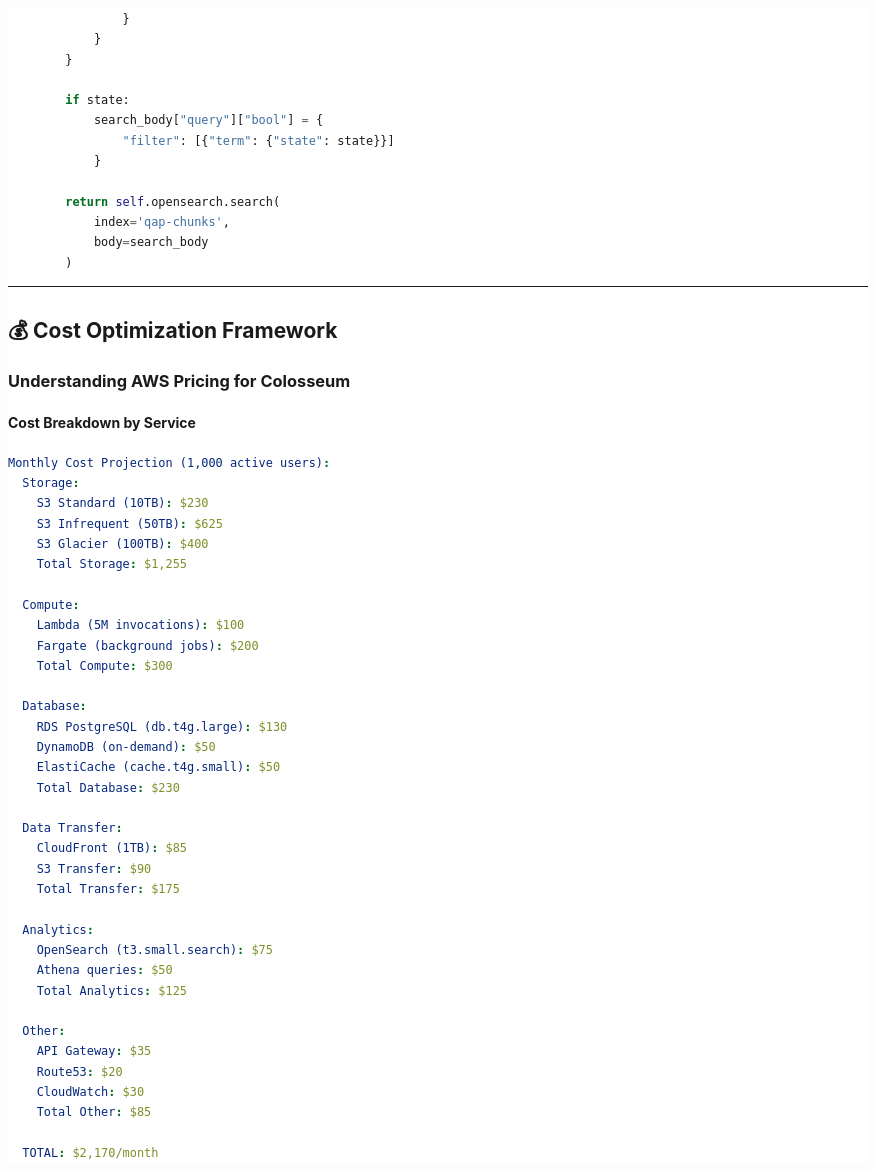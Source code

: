 ```python
                }
            }
        }
        
        if state:
            search_body["query"]["bool"] = {
                "filter": [{"term": {"state": state}}]
            }
            
        return self.opensearch.search(
            index='qap-chunks',
            body=search_body
        )
```

---

## 💰 Cost Optimization Framework

### Understanding AWS Pricing for Colosseum

#### Cost Breakdown by Service
```yaml
Monthly Cost Projection (1,000 active users):
  Storage:
    S3 Standard (10TB): $230
    S3 Infrequent (50TB): $625  
    S3 Glacier (100TB): $400
    Total Storage: $1,255
    
  Compute:
    Lambda (5M invocations): $100
    Fargate (background jobs): $200
    Total Compute: $300
    
  Database:
    RDS PostgreSQL (db.t4g.large): $130
    DynamoDB (on-demand): $50
    ElastiCache (cache.t4g.small): $50
    Total Database: $230
    
  Data Transfer:
    CloudFront (1TB): $85
    S3 Transfer: $90
    Total Transfer: $175
    
  Analytics:
    OpenSearch (t3.small.search): $75
    Athena queries: $50
    Total Analytics: $125
    
  Other:
    API Gateway: $35
    Route53: $20
    CloudWatch: $30
    Total Other: $85
    
  TOTAL: $2,170/month
```
